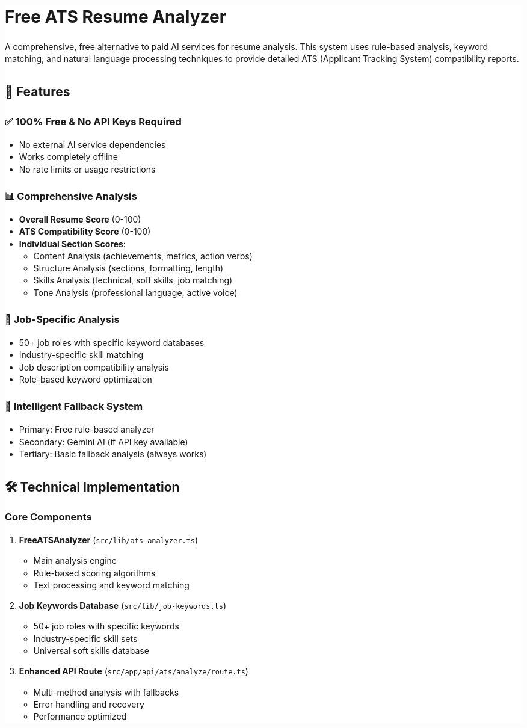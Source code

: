 # Free ATS Resume Analyzer

A comprehensive, free alternative to paid AI services for resume analysis. This system uses rule-based analysis, keyword matching, and natural language processing techniques to provide detailed ATS (Applicant Tracking System) compatibility reports.

## 🚀 Features

### ✅ **100% Free & No API Keys Required**
- No external AI service dependencies
- Works completely offline
- No rate limits or usage restrictions

### 📊 **Comprehensive Analysis**
- **Overall Resume Score** (0-100)
- **ATS Compatibility Score** (0-100) 
- **Individual Section Scores**:
  - Content Analysis (achievements, metrics, action verbs)
  - Structure Analysis (sections, formatting, length)
  - Skills Analysis (technical, soft skills, job matching)
  - Tone Analysis (professional language, active voice)

### 🎯 **Job-Specific Analysis**
- 50+ job roles with specific keyword databases
- Industry-specific skill matching
- Job description compatibility analysis
- Role-based keyword optimization

### 🔄 **Intelligent Fallback System**
- Primary: Free rule-based analyzer
- Secondary: Gemini AI (if API key available)
- Tertiary: Basic fallback analysis (always works)

## 🛠️ Technical Implementation

### Core Components

1. **FreeATSAnalyzer** (`src/lib/ats-analyzer.ts`)
   - Main analysis engine
   - Rule-based scoring algorithms
   - Text processing and keyword matching

2. **Job Keywords Database** (`src/lib/job-keywords.ts`)
   - 50+ job roles with specific keywords
   - Industry-specific skill sets
   - Universal soft skills database

3. **Enhanced API Route** (`src/app/api/ats/analyze/route.ts`)
   - Multi-method analysis with fallbacks
   - Error handling and recovery
   - Performance optimized
